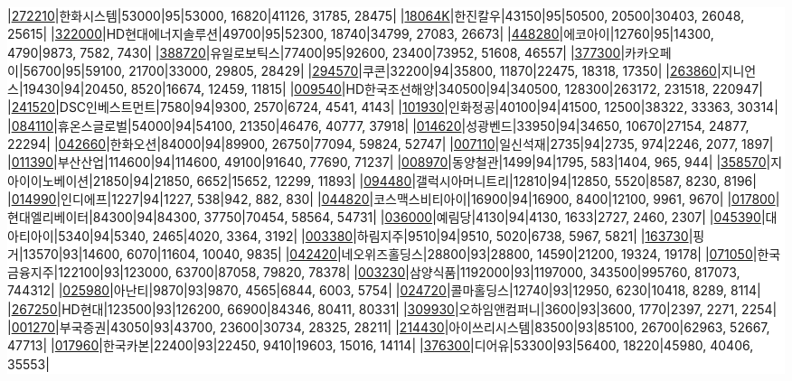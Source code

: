 |[272210](https://finance.daum.net/quotes/A272210)|한화시스템|53000|95|53000, 16820|41126, 31785, 28475|
|[18064K](https://finance.daum.net/quotes/A18064K)|한진칼우|43150|95|50500, 20500|30403, 26048, 25615|
|[322000](https://finance.daum.net/quotes/A322000)|HD현대에너지솔루션|49700|95|52300, 18740|34799, 27083, 26673|
|[448280](https://finance.daum.net/quotes/A448280)|에코아이|12760|95|14300, 4790|9873, 7582, 7430|
|[388720](https://finance.daum.net/quotes/A388720)|유일로보틱스|77400|95|92600, 23400|73952, 51608, 46557|
|[377300](https://finance.daum.net/quotes/A377300)|카카오페이|56700|95|59100, 21700|33000, 29805, 28429|
|[294570](https://finance.daum.net/quotes/A294570)|쿠콘|32200|94|35800, 11870|22475, 18318, 17350|
|[263860](https://finance.daum.net/quotes/A263860)|지니언스|19430|94|20450, 8520|16674, 12459, 11815|
|[009540](https://finance.daum.net/quotes/A009540)|HD한국조선해양|340500|94|340500, 128300|263172, 231518, 220947|
|[241520](https://finance.daum.net/quotes/A241520)|DSC인베스트먼트|7580|94|9300, 2570|6724, 4541, 4143|
|[101930](https://finance.daum.net/quotes/A101930)|인화정공|40100|94|41500, 12500|38322, 33363, 30314|
|[084110](https://finance.daum.net/quotes/A084110)|휴온스글로벌|54000|94|54100, 21350|46476, 40777, 37918|
|[014620](https://finance.daum.net/quotes/A014620)|성광벤드|33950|94|34650, 10670|27154, 24877, 22294|
|[042660](https://finance.daum.net/quotes/A042660)|한화오션|84000|94|89900, 26750|77094, 59824, 52747|
|[007110](https://finance.daum.net/quotes/A007110)|일신석재|2735|94|2735, 974|2246, 2077, 1897|
|[011390](https://finance.daum.net/quotes/A011390)|부산산업|114600|94|114600, 49100|91640, 77690, 71237|
|[008970](https://finance.daum.net/quotes/A008970)|동양철관|1499|94|1795, 583|1404, 965, 944|
|[358570](https://finance.daum.net/quotes/A358570)|지아이이노베이션|21850|94|21850, 6652|15652, 12299, 11893|
|[094480](https://finance.daum.net/quotes/A094480)|갤럭시아머니트리|12810|94|12850, 5520|8587, 8230, 8196|
|[014990](https://finance.daum.net/quotes/A014990)|인디에프|1227|94|1227, 538|942, 882, 830|
|[044820](https://finance.daum.net/quotes/A044820)|코스맥스비티아이|16900|94|16900, 8400|12100, 9961, 9670|
|[017800](https://finance.daum.net/quotes/A017800)|현대엘리베이터|84300|94|84300, 37750|70454, 58564, 54731|
|[036000](https://finance.daum.net/quotes/A036000)|예림당|4130|94|4130, 1633|2727, 2460, 2307|
|[045390](https://finance.daum.net/quotes/A045390)|대아티아이|5340|94|5340, 2465|4020, 3364, 3192|
|[003380](https://finance.daum.net/quotes/A003380)|하림지주|9510|94|9510, 5020|6738, 5967, 5821|
|[163730](https://finance.daum.net/quotes/A163730)|핑거|13570|93|14600, 6070|11604, 10040, 9835|
|[042420](https://finance.daum.net/quotes/A042420)|네오위즈홀딩스|28800|93|28800, 14590|21200, 19324, 19178|
|[071050](https://finance.daum.net/quotes/A071050)|한국금융지주|122100|93|123000, 63700|87058, 79820, 78378|
|[003230](https://finance.daum.net/quotes/A003230)|삼양식품|1192000|93|1197000, 343500|995760, 817073, 744312|
|[025980](https://finance.daum.net/quotes/A025980)|아난티|9870|93|9870, 4565|6844, 6003, 5754|
|[024720](https://finance.daum.net/quotes/A024720)|콜마홀딩스|12740|93|12950, 6230|10418, 8289, 8114|
|[267250](https://finance.daum.net/quotes/A267250)|HD현대|123500|93|126200, 66900|84346, 80411, 80331|
|[309930](https://finance.daum.net/quotes/A309930)|오하임앤컴퍼니|3600|93|3600, 1770|2397, 2271, 2254|
|[001270](https://finance.daum.net/quotes/A001270)|부국증권|43050|93|43700, 23600|30734, 28325, 28211|
|[214430](https://finance.daum.net/quotes/A214430)|아이쓰리시스템|83500|93|85100, 26700|62963, 52667, 47713|
|[017960](https://finance.daum.net/quotes/A017960)|한국카본|22400|93|22450, 9410|19603, 15016, 14114|
|[376300](https://finance.daum.net/quotes/A376300)|디어유|53300|93|56400, 18220|45980, 40406, 35553|